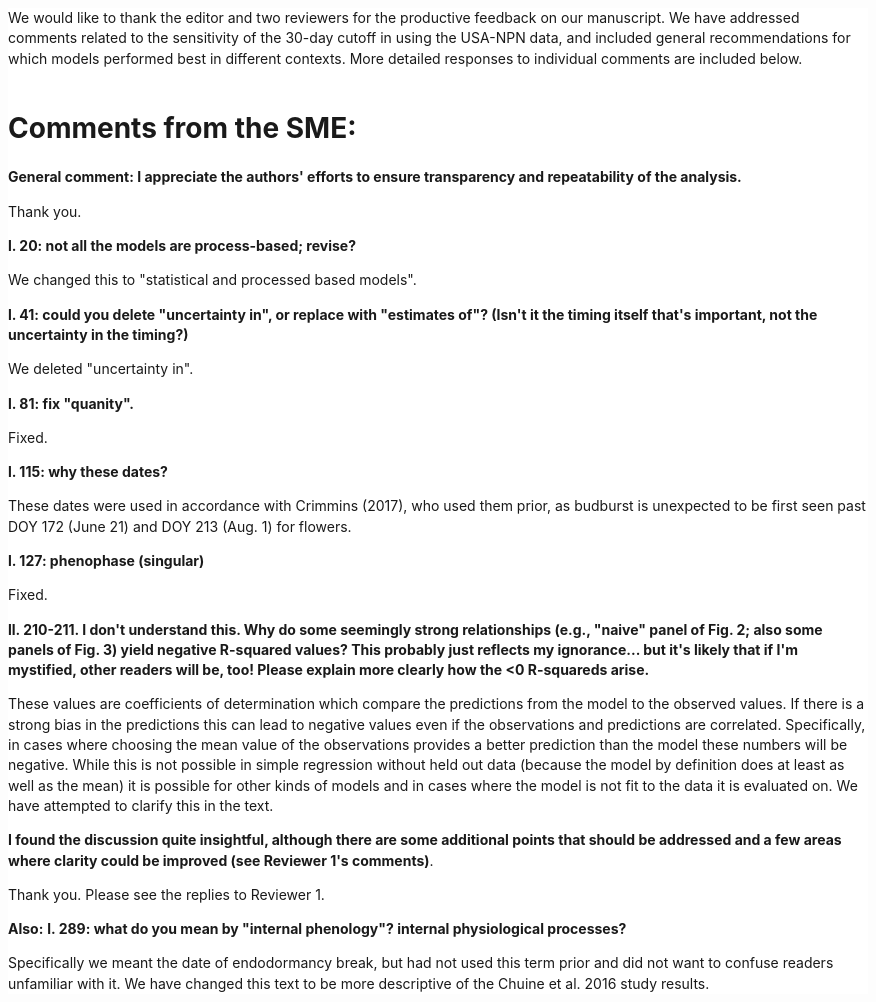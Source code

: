 We would like to thank the editor and two reviewers for the  productive feedback on our manuscript. We have addressed comments related to the sensitivity of the 30-day cutoff in using the USA-NPN data, and included general recommendations for which models performed best in different contexts. More detailed responses to individual comments are included below. 

#  Comments from the SME:

**General comment: I appreciate the authors' efforts to ensure transparency and repeatability of the analysis.**

Thank you. 

**l. 20: not all the models are process-based; revise?**

We changed this to "statistical and processed based models".

**l. 41: could you delete "uncertainty in", or replace with "estimates of"? (Isn't it the timing itself that's important, not the uncertainty in the timing?)**

We deleted "uncertainty in".

**l. 81: fix "quanity".**

Fixed.

**l. 115: why these dates?**

These dates were used in accordance with Crimmins (2017), who used them prior, as budburst is unexpected to be first seen past DOY 172 (June 21) and DOY 213 (Aug. 1) for flowers. 

**l. 127: phenophase (singular)**

Fixed.

**ll. 210-211. I don't understand this. Why do some seemingly strong relationships (e.g., "naive" panel of Fig. 2; also some panels of Fig. 3) yield negative R-squared values? This probably just reflects my ignorance... but it's likely that if I'm mystified, other readers will be, too! Please explain more clearly how the <0 R-squareds arise.**

These values are coefficients of determination which compare the predictions from the model to the observed values. If there is a strong bias in the predictions this can lead to negative values even if the observations and predictions are correlated. Specifically, in cases where choosing the mean value of the observations provides a better prediction than the model these numbers will be negative. While this is not possible in simple regression without held out data (because the model by definition does at least as well as the mean) it is possible for other kinds of models and in cases where the model is not fit to the data it is evaluated on. We have attempted to clarify this in the text.

**I found the discussion quite insightful, although there are some additional points that should be addressed and a few areas where clarity could be improved (see Reviewer 1's comments)**. 

Thank you. Please see the replies to Reviewer 1. 


**Also:**
**l. 289: what do you mean by "internal phenology"? internal physiological processes?**

Specifically we meant the date of endodormancy break, but had not used this term prior and did not want to confuse readers unfamiliar with it. We have changed this text to be more descriptive of the Chuine et al. 2016 study results. 
